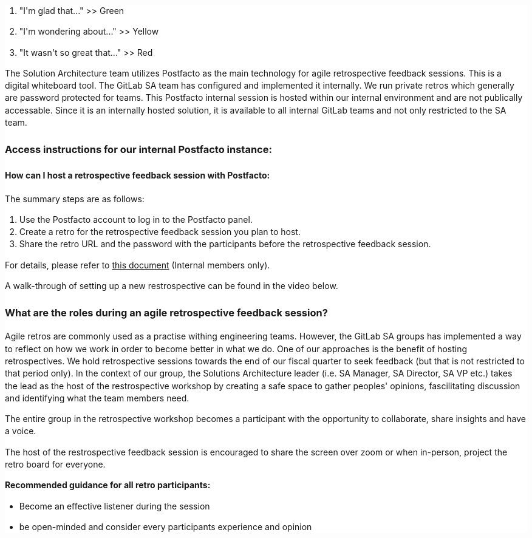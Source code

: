 1. "I'm glad that..." >> Green

1. "I'm wondering about..." >> Yellow

1. "It wasn't so great that..." >> Red

The Solution Architecture team utilizes Postfacto as the main technology for agile retrospective feedback sessions. This is a digital whiteboard tool. The GitLab SA team has configured and implemented it internally. We run private retros which generally are password protected for teams. This Postfacto internal session is hosted within our internal environment and are not publically accessable. Since it is an internally hosted solution, it is available to all internal GitLab teams and not only restricted to the SA team.

### Access instructions for our internal Postfacto instance:

#### How can I host a retrospective feedback session with Postfacto:

The summary steps are as follows:
1. Use the Postfacto account to log in to the Postfacto panel.
1. Create a retro for the retrospective feedback session you plan to host.
1. Share the retro URL and the password with the participants before the retrospective feedback session.

For details, please refer to [this document](https://docs.google.com/document/d/1C3f6CbIOXh1P-ViXydk0JkozVO6Znz2GQAZCOwx011Q/edit?usp=sharing) (Internal members only).

A walk-through of setting up a new restrospective can be found in the video below.

<iframe width="560" height="315" src="https://www.youtube.com/embed/NhZRkpmGVsk" title="YouTube video player" frameborder="0" allow="accelerometer; autoplay; clipboard-write; encrypted-media; gyroscope; picture-in-picture; web-share" allowfullscreen></iframe>


### What are the roles during an agile retrospective feedback session?

Agile retros are commonly used as a practise withing engineering teams. However, the GitLab SA groups has implemented a way to reflect on how we work in order to become better in what we do. One of our approaches is the benefit of hosting retrospectives. We hold retrospective sessions towards the end of our fiscal quarter to seek feedback (but that is not restricted to that period only). In the context of our group, the Solutions Architecture leader (i.e. SA Manager, SA Director, SA VP etc.) takes the lead as the host of the restrospective workshop by creating a safe space to gather peoples' opinions, fascilitating discussion and identifying what the team members need.

The entire group in the retrospective workshop becomes a participant with the opportunity to collaborate, share insights and have a voice.

The host of the restrospective feedback session is encouraged to share the screen over zoom or when in-person, project the retro board for everyone.

**Recommended guidance for all retro participants:**

- Become an effective listener during the session

- be open-minded and consider every participants experience and opinion

